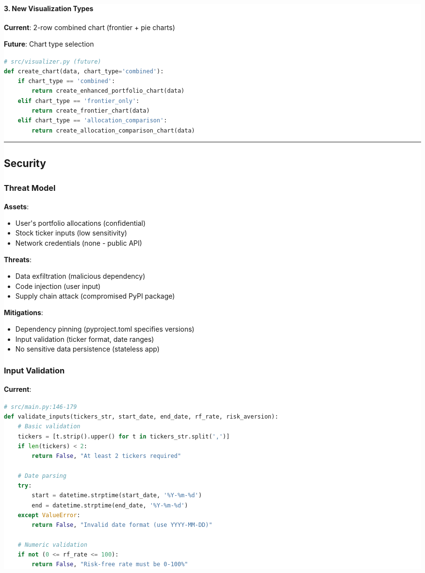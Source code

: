 #### 3. New Visualization Types

**Current**: 2-row combined chart (frontier + pie charts)

**Future**: Chart type selection

```python
# src/visualizer.py (future)
def create_chart(data, chart_type='combined'):
    if chart_type == 'combined':
        return create_enhanced_portfolio_chart(data)
    elif chart_type == 'frontier_only':
        return create_frontier_chart(data)
    elif chart_type == 'allocation_comparison':
        return create_allocation_comparison_chart(data)
```

---

## Security

### Threat Model

**Assets**:
- User's portfolio allocations (confidential)
- Stock ticker inputs (low sensitivity)
- Network credentials (none - public API)

**Threats**:
- Data exfiltration (malicious dependency)
- Code injection (user input)
- Supply chain attack (compromised PyPI package)

**Mitigations**:
- Dependency pinning (pyproject.toml specifies versions)
- Input validation (ticker format, date ranges)
- No sensitive data persistence (stateless app)

### Input Validation

**Current**:
```python
# src/main.py:146-179
def validate_inputs(tickers_str, start_date, end_date, rf_rate, risk_aversion):
    # Basic validation
    tickers = [t.strip().upper() for t in tickers_str.split(',')]
    if len(tickers) < 2:
        return False, "At least 2 tickers required"

    # Date parsing
    try:
        start = datetime.strptime(start_date, '%Y-%m-%d')
        end = datetime.strptime(end_date, '%Y-%m-%d')
    except ValueError:
        return False, "Invalid date format (use YYYY-MM-DD)"

    # Numeric validation
    if not (0 <= rf_rate <= 100):
        return False, "Risk-free rate must be 0-100%"
```
